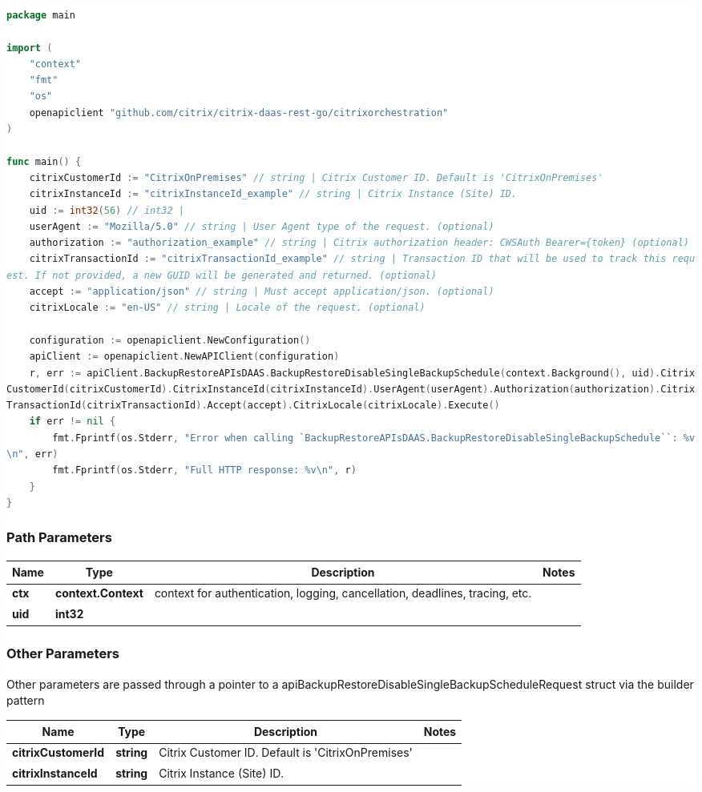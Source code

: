 ```go
package main

import (
    "context"
    "fmt"
    "os"
    openapiclient "github.com/citrix/citrix-daas-rest-go/citrixorchestration"
)

func main() {
    citrixCustomerId := "CitrixOnPremises" // string | Citrix Customer ID. Default is 'CitrixOnPremises'
    citrixInstanceId := "citrixInstanceId_example" // string | Citrix Instance (Site) ID.
    uid := int32(56) // int32 | 
    userAgent := "Mozilla/5.0" // string | User Agent type of the request. (optional)
    authorization := "authorization_example" // string | Citrix authorization header: CWSAuth Bearer={token} (optional)
    citrixTransactionId := "citrixTransactionId_example" // string | Transaction ID that will be used to track this request. If not provided, a new GUID will be generated and returned. (optional)
    accept := "application/json" // string | Must accept application/json. (optional)
    citrixLocale := "en-US" // string | Locale of the request. (optional)

    configuration := openapiclient.NewConfiguration()
    apiClient := openapiclient.NewAPIClient(configuration)
    r, err := apiClient.BackupRestoreAPIsDAAS.BackupRestoreDisableSingleBackupSchedule(context.Background(), uid).CitrixCustomerId(citrixCustomerId).CitrixInstanceId(citrixInstanceId).UserAgent(userAgent).Authorization(authorization).CitrixTransactionId(citrixTransactionId).Accept(accept).CitrixLocale(citrixLocale).Execute()
    if err != nil {
        fmt.Fprintf(os.Stderr, "Error when calling `BackupRestoreAPIsDAAS.BackupRestoreDisableSingleBackupSchedule``: %v\n", err)
        fmt.Fprintf(os.Stderr, "Full HTTP response: %v\n", r)
    }
}
```

### Path Parameters


Name | Type | Description  | Notes
------------- | ------------- | ------------- | -------------
**ctx** | **context.Context** | context for authentication, logging, cancellation, deadlines, tracing, etc.
**uid** | **int32** |  | 

### Other Parameters

Other parameters are passed through a pointer to a apiBackupRestoreDisableSingleBackupScheduleRequest struct via the builder pattern


Name | Type | Description  | Notes
------------- | ------------- | ------------- | -------------
 **citrixCustomerId** | **string** | Citrix Customer ID. Default is &#39;CitrixOnPremises&#39; | 
 **citrixInstanceId** | **string** | Citrix Instance (Site) ID. | 
